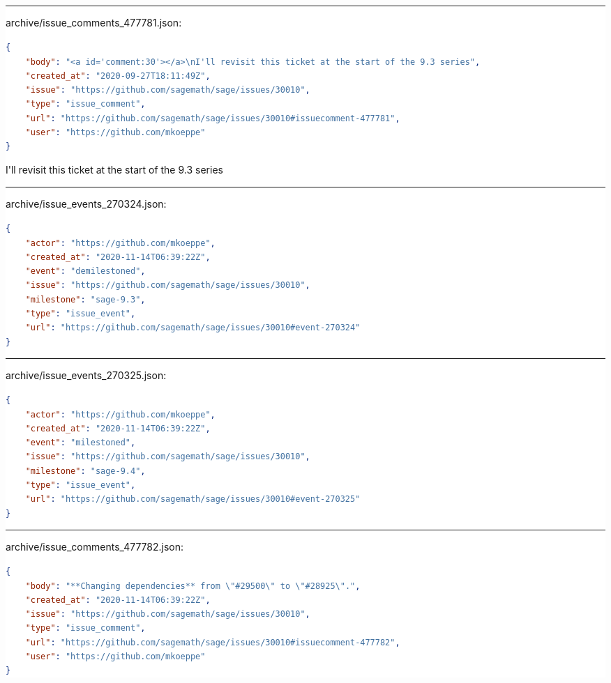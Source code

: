 

---

archive/issue_comments_477781.json:
```json
{
    "body": "<a id='comment:30'></a>\nI'll revisit this ticket at the start of the 9.3 series",
    "created_at": "2020-09-27T18:11:49Z",
    "issue": "https://github.com/sagemath/sage/issues/30010",
    "type": "issue_comment",
    "url": "https://github.com/sagemath/sage/issues/30010#issuecomment-477781",
    "user": "https://github.com/mkoeppe"
}
```

<a id='comment:30'></a>
I'll revisit this ticket at the start of the 9.3 series



---

archive/issue_events_270324.json:
```json
{
    "actor": "https://github.com/mkoeppe",
    "created_at": "2020-11-14T06:39:22Z",
    "event": "demilestoned",
    "issue": "https://github.com/sagemath/sage/issues/30010",
    "milestone": "sage-9.3",
    "type": "issue_event",
    "url": "https://github.com/sagemath/sage/issues/30010#event-270324"
}
```



---

archive/issue_events_270325.json:
```json
{
    "actor": "https://github.com/mkoeppe",
    "created_at": "2020-11-14T06:39:22Z",
    "event": "milestoned",
    "issue": "https://github.com/sagemath/sage/issues/30010",
    "milestone": "sage-9.4",
    "type": "issue_event",
    "url": "https://github.com/sagemath/sage/issues/30010#event-270325"
}
```



---

archive/issue_comments_477782.json:
```json
{
    "body": "**Changing dependencies** from \"#29500\" to \"#28925\".",
    "created_at": "2020-11-14T06:39:22Z",
    "issue": "https://github.com/sagemath/sage/issues/30010",
    "type": "issue_comment",
    "url": "https://github.com/sagemath/sage/issues/30010#issuecomment-477782",
    "user": "https://github.com/mkoeppe"
}
```
